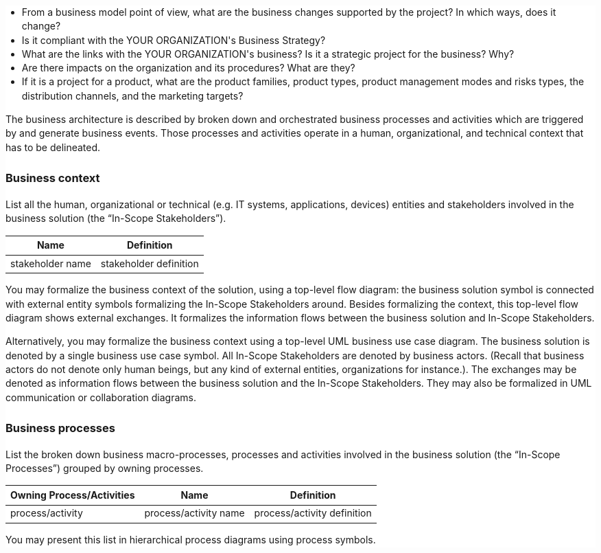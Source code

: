 -   From a business model point of view, what are the business changes
    supported by the project? In which ways, does it change?
-   Is it compliant with the YOUR ORGANIZATION's Business Strategy?
-   What are the links with the YOUR ORGANIZATION's business? Is it a
    strategic project for the business? Why?
-   Are there impacts on the organization and its procedures? What are
    they?
-   If it is a project for a product, what are the product families,
    product types, product management modes and risks types, the
    distribution channels, and the marketing targets?

The business architecture is described by broken down and orchestrated
business processes and activities which are triggered by and generate
business events. Those processes and activities operate in a human,
organizational, and technical context that has to be delineated.

### Business context

List all the human, organizational or technical (e.g. IT systems,
applications, devices) entities and stakeholders involved in the
business solution (the “In-Scope Stakeholders”).

| **Name**         | **Definition**         |
|------------------|------------------------|
| stakeholder name | stakeholder definition |

You may formalize the business context of the solution, using a
top-level flow diagram: the business solution symbol is connected with
external entity symbols formalizing the In-Scope Stakeholders around.
Besides formalizing the context, this top-level flow diagram shows
external exchanges. It formalizes the information flows between the
business solution and In-Scope Stakeholders.

Alternatively, you may formalize the business context using a top-level
UML business use case diagram. The business solution is denoted by a
single business use case symbol. All In-Scope Stakeholders are denoted
by business actors. (Recall that business actors do not denote only
human beings, but any kind of external entities, organizations for
instance.). The exchanges may be denoted as information flows between
the business solution and the In-Scope Stakeholders. They may also be
formalized in UML communication or collaboration diagrams.

### Business processes

List the broken down business macro-processes, processes and activities
involved in the business solution (the “In-Scope Processes”) grouped by
owning processes.

| **Owning Process/Activities** | **Name**              | **Definition**              |
|-------------------------------|-----------------------|-----------------------------|
| process/activity              | process/activity name | process/activity definition |

You may present this list in hierarchical process diagrams using process
symbols.

